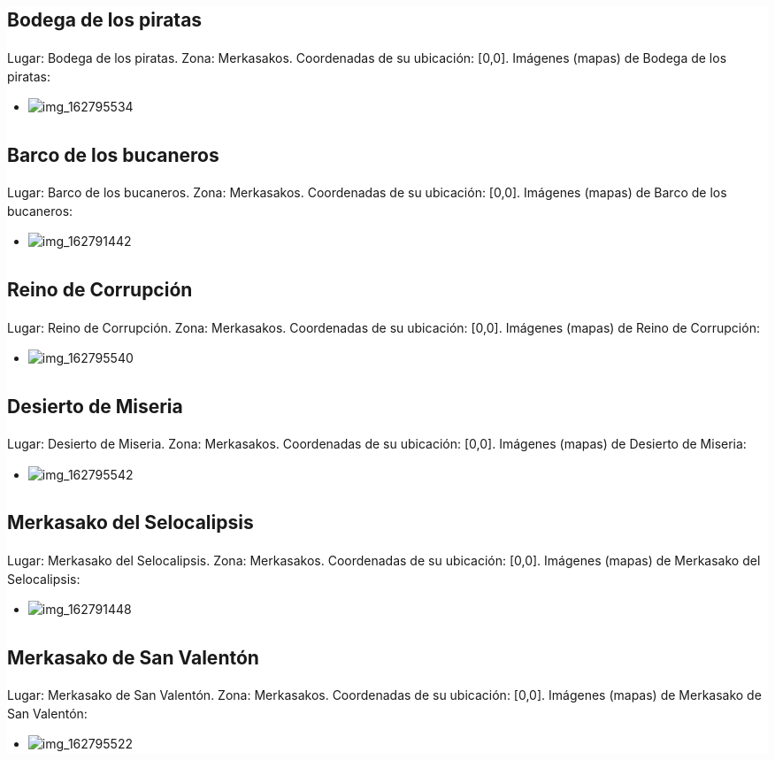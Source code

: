 ## Bodega de los piratas
Lugar: Bodega de los piratas.
Zona: Merkasakos.
Coordenadas de su ubicación: [0,0].
Imágenes (mapas) de Bodega de los piratas:
- ![img_162795534](https://media.discordapp.net/attachments/1115311447145193482/1115333351180603422/162795534.jpg)

## Barco de los bucaneros
Lugar: Barco de los bucaneros.
Zona: Merkasakos.
Coordenadas de su ubicación: [0,0].
Imágenes (mapas) de Barco de los bucaneros:
- ![img_162791442](https://media.discordapp.net/attachments/1115311447145193482/1115333221618548937/162791442.jpg)

## Reino de Corrupción
Lugar: Reino de Corrupción.
Zona: Merkasakos.
Coordenadas de su ubicación: [0,0].
Imágenes (mapas) de Reino de Corrupción:
- ![img_162795540](https://media.discordapp.net/attachments/1115311447145193482/1115333362551357631/162795540.jpg)

## Desierto de Miseria
Lugar: Desierto de Miseria.
Zona: Merkasakos.
Coordenadas de su ubicación: [0,0].
Imágenes (mapas) de Desierto de Miseria:
- ![img_162795542](https://media.discordapp.net/attachments/1115311447145193482/1115333364099055616/162795542.jpg)

## Merkasako del Selocalipsis
Lugar: Merkasako del Selocalipsis.
Zona: Merkasakos.
Coordenadas de su ubicación: [0,0].
Imágenes (mapas) de Merkasako del Selocalipsis:
- ![img_162791448](https://media.discordapp.net/attachments/1115311447145193482/1115333246348165313/162791448.jpg)

## Merkasako de San Valentón
Lugar: Merkasako de San Valentón.
Zona: Merkasakos.
Coordenadas de su ubicación: [0,0].
Imágenes (mapas) de Merkasako de San Valentón:
- ![img_162795522](https://media.discordapp.net/attachments/1115311447145193482/1115333319379402793/162795522.jpg)
